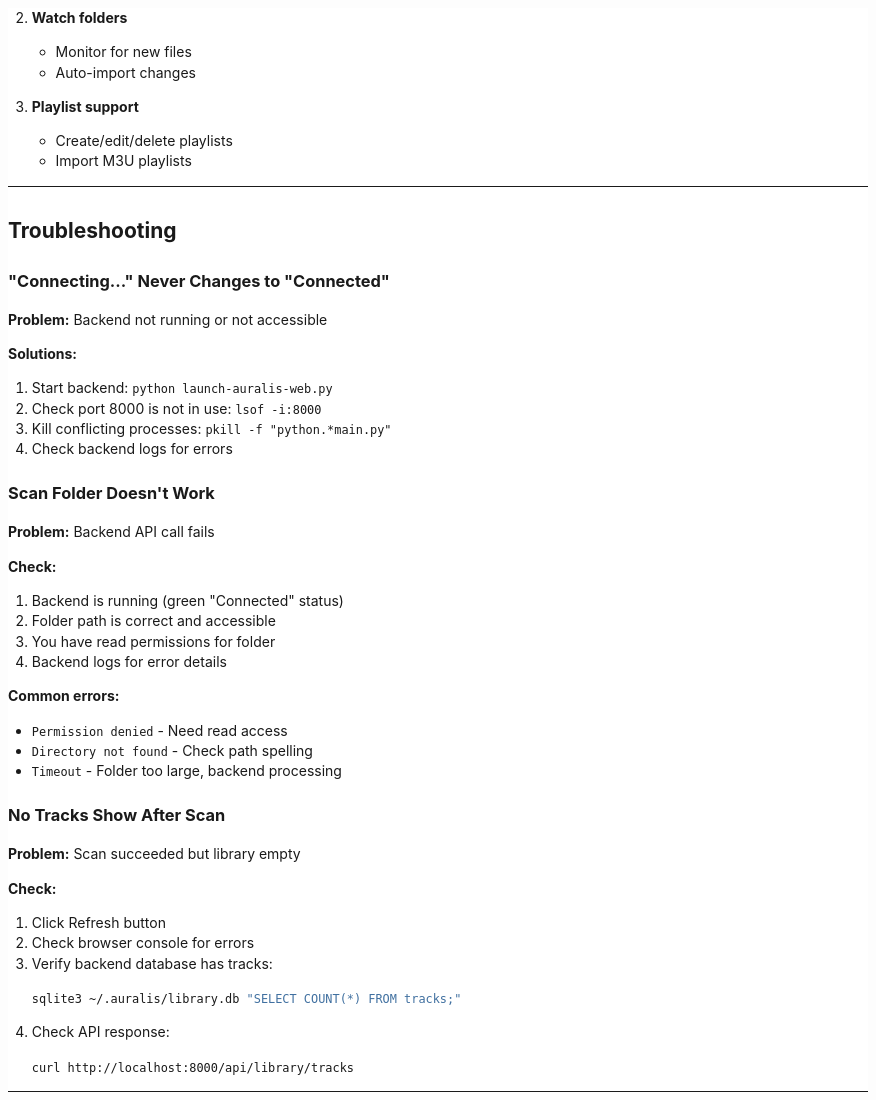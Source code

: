 2. **Watch folders**
   - Monitor for new files
   - Auto-import changes

3. **Playlist support**
   - Create/edit/delete playlists
   - Import M3U playlists

---

## Troubleshooting

### "Connecting..." Never Changes to "Connected"

**Problem:** Backend not running or not accessible

**Solutions:**
1. Start backend: `python launch-auralis-web.py`
2. Check port 8000 is not in use: `lsof -i:8000`
3. Kill conflicting processes: `pkill -f "python.*main.py"`
4. Check backend logs for errors

### Scan Folder Doesn't Work

**Problem:** Backend API call fails

**Check:**
1. Backend is running (green "Connected" status)
2. Folder path is correct and accessible
3. You have read permissions for folder
4. Backend logs for error details

**Common errors:**
- `Permission denied` - Need read access
- `Directory not found` - Check path spelling
- `Timeout` - Folder too large, backend processing

### No Tracks Show After Scan

**Problem:** Scan succeeded but library empty

**Check:**
1. Click Refresh button
2. Check browser console for errors
3. Verify backend database has tracks:
   ```bash
   sqlite3 ~/.auralis/library.db "SELECT COUNT(*) FROM tracks;"
   ```
4. Check API response:
   ```bash
   curl http://localhost:8000/api/library/tracks
   ```

---
